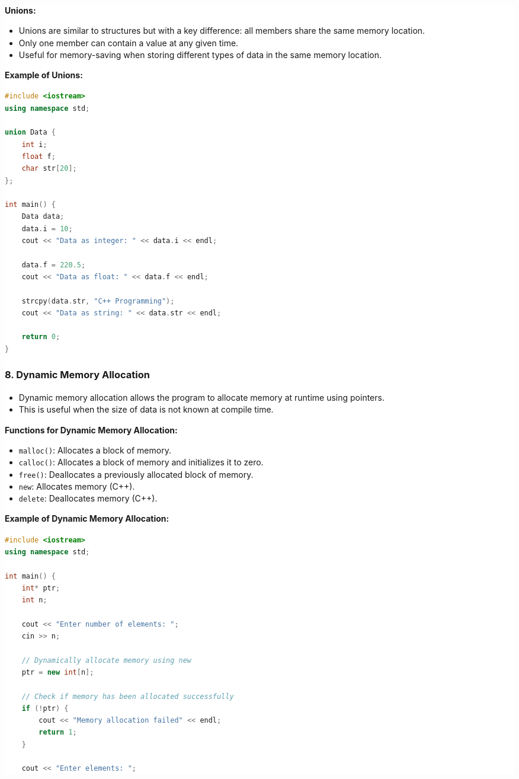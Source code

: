 **Unions:**
- Unions are similar to structures but with a key difference: all members share the same memory location.
- Only one member can contain a value at any given time.
- Useful for memory-saving when storing different types of data in the same memory location.

**Example of Unions:**
```cpp
#include <iostream>
using namespace std;

union Data {
    int i;
    float f;
    char str[20];
};

int main() {
    Data data;
    data.i = 10;
    cout << "Data as integer: " << data.i << endl;

    data.f = 220.5;
    cout << "Data as float: " << data.f << endl;

    strcpy(data.str, "C++ Programming");
    cout << "Data as string: " << data.str << endl;

    return 0;
}
```

### 8. Dynamic Memory Allocation

- Dynamic memory allocation allows the program to allocate memory at runtime using pointers.
- This is useful when the size of data is not known at compile time.

**Functions for Dynamic Memory Allocation:**
- `malloc()`: Allocates a block of memory.
- `calloc()`: Allocates a block of memory and initializes it to zero.
- `free()`: Deallocates a previously allocated block of memory.
- `new`: Allocates memory (C++).
- `delete`: Deallocates memory (C++).

**Example of Dynamic Memory Allocation:**
```cpp
#include <iostream>
using namespace std;

int main() {
    int* ptr;
    int n;

    cout << "Enter number of elements: ";
    cin >> n;

    // Dynamically allocate memory using new
    ptr = new int[n];

    // Check if memory has been allocated successfully
    if (!ptr) {
        cout << "Memory allocation failed" << endl;
        return 1;
    }

    cout << "Enter elements: ";
```